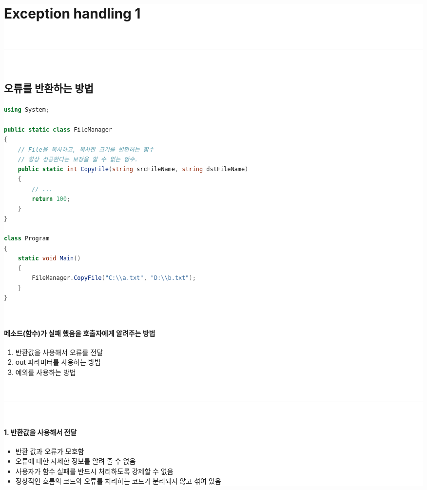 # Exception handling 1

<br>

---

<br>

## 오류를 반환하는 방법

```C#
using System;

public static class FileManager
{
    // File을 복사하고, 복사한 크기를 반환하는 함수
    // 항상 성공한다는 보장을 할 수 없는 함수.
    public static int CopyFile(string srcFileName, string dstFileName)
    {
        // ...
        return 100;
    }
}

class Program
{
    static void Main()
    {
        FileManager.CopyFile("C:\\a.txt", "D:\\b.txt");
    }
}
```

<br>

#### 메소드(함수)가 실패 했음을 호출자에게 알려주는 방법

1. 반환값을 사용해서 오류를 전달
2. out 파라미터를 사용하는 방법
3. 예외를 사용하는 방법

<br>

---

<br>

#### 1. 반환값을 사용해서 전달

* 반환 값과 오류가 모호함
* 오류에 대한 자세한 정보를 알려 줄 수 없음
* 사용자가 함수 실패를 반드시 처리하도록 강제할 수 없음
* 정상적인 흐름의 코드와 오류를 처리하는 코드가 분리되지 않고 섞여 있음
